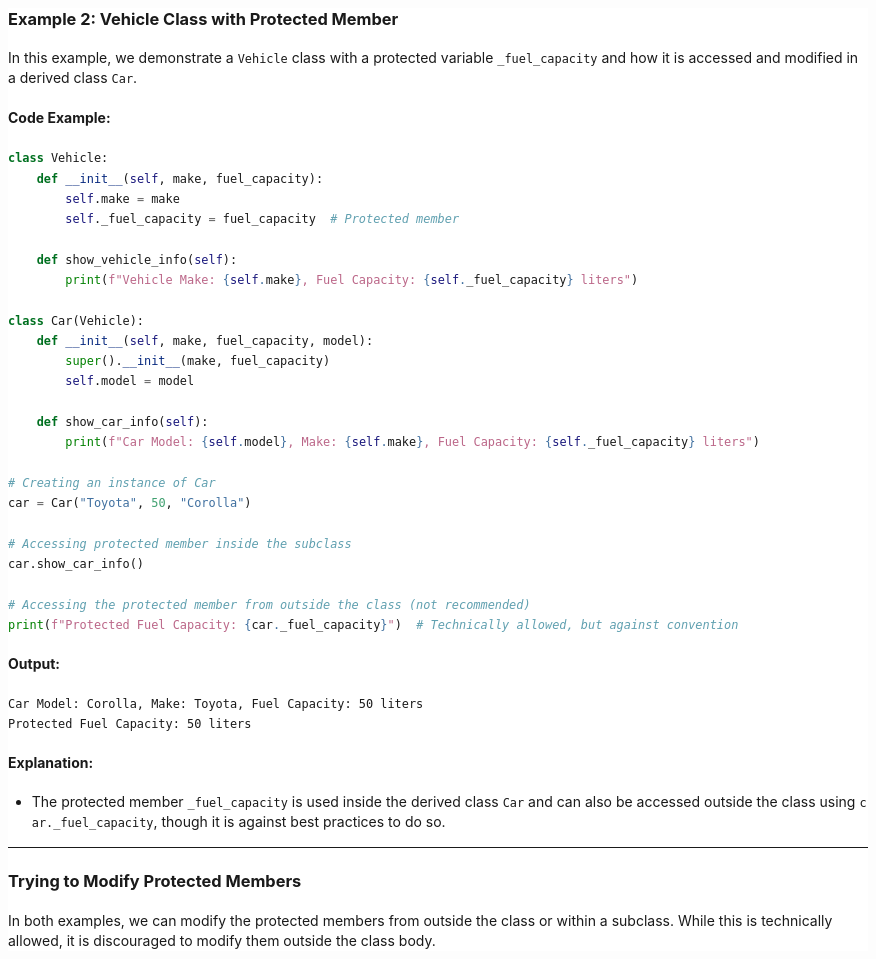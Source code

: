 
### Example 2: Vehicle Class with Protected Member

In this example, we demonstrate a `Vehicle` class with a protected variable `_fuel_capacity` and how it is accessed and modified in a derived class `Car`.

#### Code Example:
```python
class Vehicle:
    def __init__(self, make, fuel_capacity):
        self.make = make
        self._fuel_capacity = fuel_capacity  # Protected member
    
    def show_vehicle_info(self):
        print(f"Vehicle Make: {self.make}, Fuel Capacity: {self._fuel_capacity} liters")

class Car(Vehicle):
    def __init__(self, make, fuel_capacity, model):
        super().__init__(make, fuel_capacity)
        self.model = model

    def show_car_info(self):
        print(f"Car Model: {self.model}, Make: {self.make}, Fuel Capacity: {self._fuel_capacity} liters")

# Creating an instance of Car
car = Car("Toyota", 50, "Corolla")

# Accessing protected member inside the subclass
car.show_car_info()

# Accessing the protected member from outside the class (not recommended)
print(f"Protected Fuel Capacity: {car._fuel_capacity}")  # Technically allowed, but against convention
```

#### Output:
```
Car Model: Corolla, Make: Toyota, Fuel Capacity: 50 liters
Protected Fuel Capacity: 50 liters
```

#### Explanation:
- The protected member `_fuel_capacity` is used inside the derived class `Car` and can also be accessed outside the class using `car._fuel_capacity`, though it is against best practices to do so.

---

### Trying to Modify Protected Members

In both examples, we can modify the protected members from outside the class or within a subclass. While this is technically allowed, it is discouraged to modify them outside the class body.
